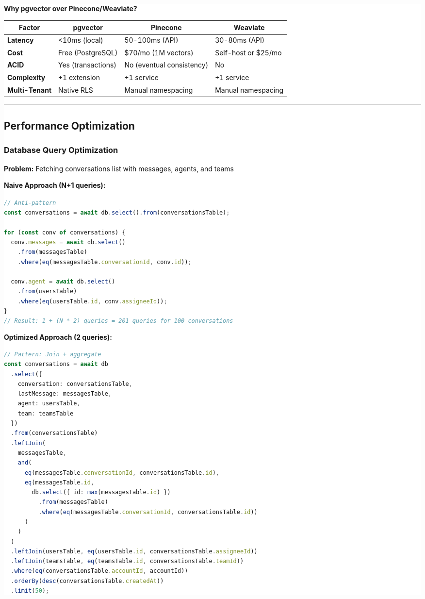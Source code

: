 **Why pgvector over Pinecone/Weaviate?**

| Factor | pgvector | Pinecone | Weaviate |
|--------|----------|----------|----------|
| **Latency** | <10ms (local) | 50-100ms (API) | 30-80ms (API) |
| **Cost** | Free (PostgreSQL) | $70/mo (1M vectors) | Self-host or $25/mo |
| **ACID** | Yes (transactions) | No (eventual consistency) | No |
| **Complexity** | +1 extension | +1 service | +1 service |
| **Multi-Tenant** | Native RLS | Manual namespacing | Manual namespacing |

---

## Performance Optimization

### Database Query Optimization

**Problem:** Fetching conversations list with messages, agents, and teams

**Naive Approach (N+1 queries):**
```typescript
// Anti-pattern
const conversations = await db.select().from(conversationsTable);

for (const conv of conversations) {
  conv.messages = await db.select()
    .from(messagesTable)
    .where(eq(messagesTable.conversationId, conv.id));

  conv.agent = await db.select()
    .from(usersTable)
    .where(eq(usersTable.id, conv.assigneeId));
}
// Result: 1 + (N * 2) queries = 201 queries for 100 conversations
```

**Optimized Approach (2 queries):**
```typescript
// Pattern: Join + aggregate
const conversations = await db
  .select({
    conversation: conversationsTable,
    lastMessage: messagesTable,
    agent: usersTable,
    team: teamsTable
  })
  .from(conversationsTable)
  .leftJoin(
    messagesTable,
    and(
      eq(messagesTable.conversationId, conversationsTable.id),
      eq(messagesTable.id,
        db.select({ id: max(messagesTable.id) })
          .from(messagesTable)
          .where(eq(messagesTable.conversationId, conversationsTable.id))
      )
    )
  )
  .leftJoin(usersTable, eq(usersTable.id, conversationsTable.assigneeId))
  .leftJoin(teamsTable, eq(teamsTable.id, conversationsTable.teamId))
  .where(eq(conversationsTable.accountId, accountId))
  .orderBy(desc(conversationsTable.createdAt))
  .limit(50);
```
